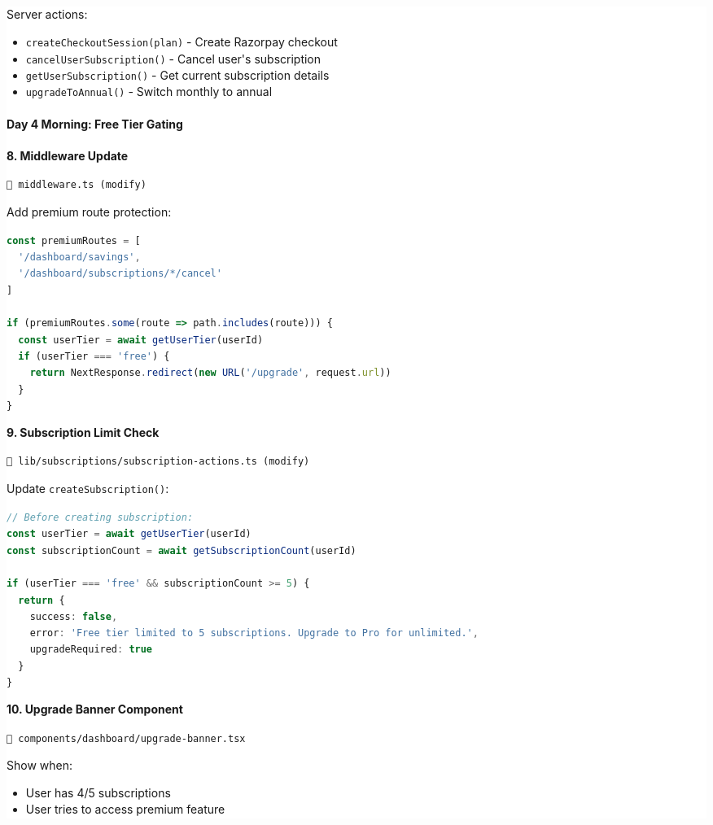 Server actions:
- `createCheckoutSession(plan)` - Create Razorpay checkout
- `cancelUserSubscription()` - Cancel user's subscription
- `getUserSubscription()` - Get current subscription details
- `upgradeToAnnual()` - Switch monthly to annual

#### Day 4 Morning: Free Tier Gating

**8. Middleware Update**
```
📁 middleware.ts (modify)
```

Add premium route protection:
```typescript
const premiumRoutes = [
  '/dashboard/savings',
  '/dashboard/subscriptions/*/cancel'
]

if (premiumRoutes.some(route => path.includes(route))) {
  const userTier = await getUserTier(userId)
  if (userTier === 'free') {
    return NextResponse.redirect(new URL('/upgrade', request.url))
  }
}
```

**9. Subscription Limit Check**
```
📁 lib/subscriptions/subscription-actions.ts (modify)
```

Update `createSubscription()`:
```typescript
// Before creating subscription:
const userTier = await getUserTier(userId)
const subscriptionCount = await getSubscriptionCount(userId)

if (userTier === 'free' && subscriptionCount >= 5) {
  return {
    success: false,
    error: 'Free tier limited to 5 subscriptions. Upgrade to Pro for unlimited.',
    upgradeRequired: true
  }
}
```

**10. Upgrade Banner Component**
```
📁 components/dashboard/upgrade-banner.tsx
```

Show when:
- User has 4/5 subscriptions
- User tries to access premium feature

